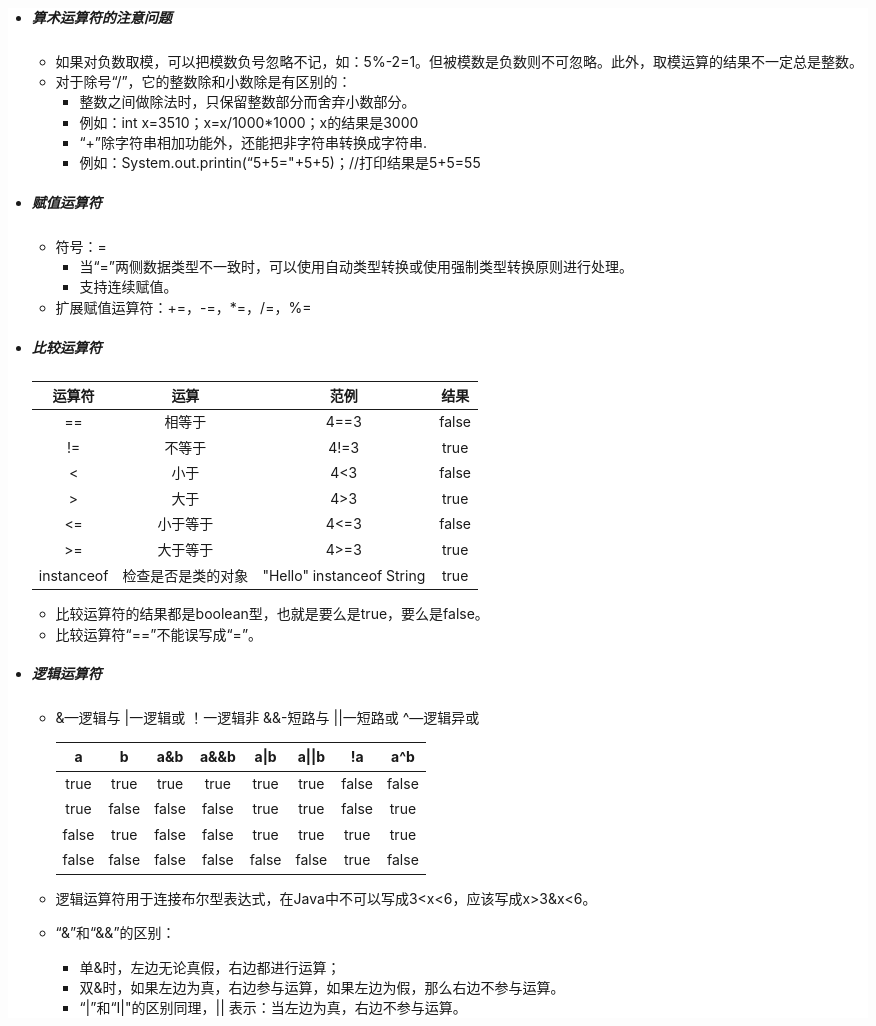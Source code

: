 - #####  算术运算符的注意问题

  - 如果对负数取模，可以把模数负号忽略不记，如：5%-2=1。但被模数是负数则不可忽略。此外，取模运算的结果不一定总是整数。
  - 对于除号“/”，它的整数除和小数除是有区别的：
    - 整数之间做除法时，只保留整数部分而舍弃小数部分。
    - 例如：int x=3510；x=x/1000*1000；x的结果是3000
    - “+”除字符串相加功能外，还能把非字符串转换成字符串.
    - 例如：System.out.printin(“5+5="+5+5)；//打印结果是5+5=55

- ##### 赋值运算符

  - 符号：=
    - 当“=”两侧数据类型不一致时，可以使用自动类型转换或使用强制类型转换原则进行处理。
    - 支持连续赋值。
  - 扩展赋值运算符：+=，-=，*=，/=，%=

- ##### 比较运算符

  |   运算符   |        运算        |           范例            | 结果  |
  | :--------: | :----------------: | :-----------------------: | :---: |
  |     ==     |       相等于       |           4==3            | false |
  |     !=     |       不等于       |           4!=3            | true  |
  |     <      |        小于        |            4<3            | false |
  |     >      |        大于        |            4>3            | true  |
  |     <=     |      小于等于      |           4<=3            | false |
  |     >=     |      大于等于      |           4>=3            | true  |
  | instanceof | 检查是否是类的对象 | "Hello" instanceof String | true  |

  - 比较运算符的结果都是boolean型，也就是要么是true，要么是false。
  - 比较运算符“==”不能误写成“=”。

- ##### 逻辑运算符

  - &—逻辑与 |一逻辑或 ！一逻辑非 &&-短路与 ||一短路或 ^—逻辑异或

    |   a   |   b   |  a&b  | a&&b  | a\|b  | a\|\|b |  !a   |  a^b  |
    | :---: | :---: | :---: | :---: | :---: | :----: | :---: | :---: |
    | true  | true  | true  | true  | true  |  true  | false | false |
    | true  | false | false | false | true  |  true  | false | true  |
    | false | true  | false | false | true  |  true  | true  | true  |
    | false | false | false | false | false | false  | true  | false |

  -  逻辑运算符用于连接布尔型表达式，在Java中不可以写成3<x<6，应该写成x>3&x<6。

  - “&”和“&&”的区别：

    - 单&时，左边无论真假，右边都进行运算；
    - 双&时，如果左边为真，右边参与运算，如果左边为假，那么右边不参与运算。
    - “|”和“I|"的区别同理，|| 表示：当左边为真，右边不参与运算。
